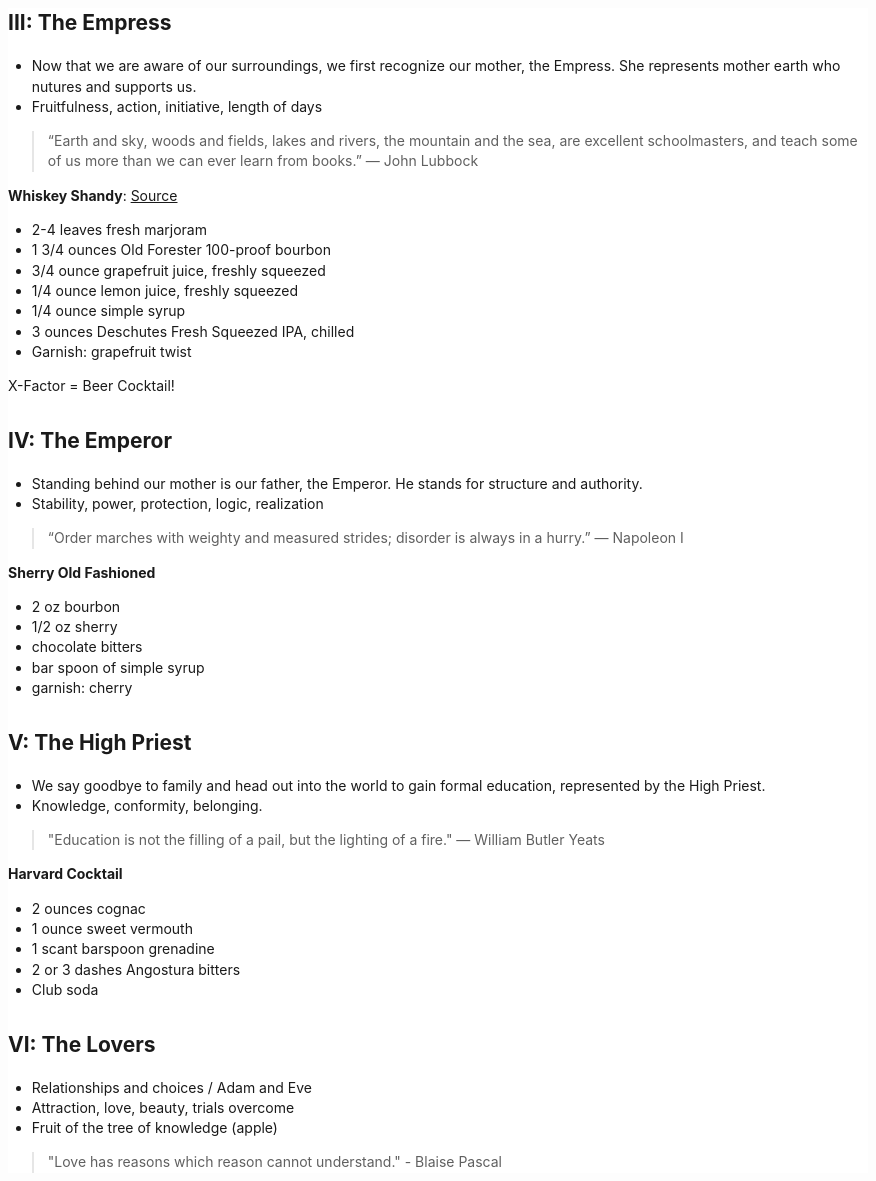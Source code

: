 
## III: The Empress
* Now that we are aware of our surroundings, we first recognize our mother, the Empress. She represents mother earth who nutures and supports us.
* Fruitfulness, action, initiative, length of days
> “Earth and sky, woods and fields, lakes and rivers, the mountain and the sea, are excellent schoolmasters, and teach some of us more than we can ever learn from books.” — John Lubbock

**Whiskey Shandy**: [Source](https://www.liquor.com/recipes/shandy-maker/)
* 2-4 leaves fresh marjoram
* 1 3/4 ounces Old Forester 100-proof bourbon
* 3/4 ounce grapefruit juice, freshly squeezed
* 1/4 ounce lemon juice, freshly squeezed
* 1/4 ounce simple syrup
* 3 ounces Deschutes Fresh Squeezed IPA, chilled
* Garnish: grapefruit twist

X-Factor = Beer Cocktail!

## IV: The Emperor
* Standing behind our mother is our father, the Emperor. He stands for structure and authority.
* Stability, power, protection, logic, realization
> “Order marches with weighty and measured strides; disorder is always in a hurry.” — Napoleon I

**Sherry Old Fashioned**
* 2 oz bourbon
* 1/2 oz sherry
* chocolate bitters
* bar spoon of simple syrup
* garnish: cherry


## V: The High Priest
* We say goodbye to family and head out into the world to gain formal education, represented by the High Priest.
* Knowledge, conformity, belonging.
> "Education is not the filling of a pail, but the lighting of a fire." — William Butler Yeats

**Harvard Cocktail**
* 2 ounces cognac
* 1 ounce sweet vermouth
* 1 scant barspoon grenadine
* 2 or 3 dashes Angostura bitters
* Club soda


## VI: The Lovers
* Relationships and choices / Adam and Eve
* Attraction, love, beauty, trials overcome
* Fruit of the tree of knowledge (apple)
> "Love has reasons which reason cannot understand." - Blaise Pascal
